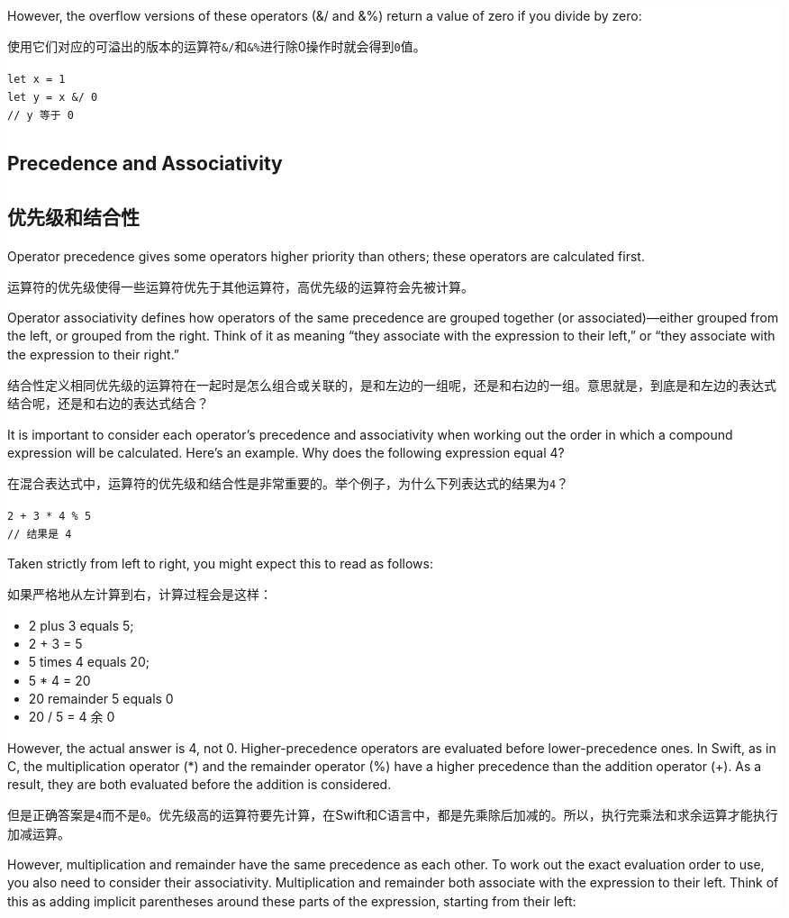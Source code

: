 However, the overflow versions of these operators (&/ and &%) return a value of zero if you divide by zero:

使用它们对应的可溢出的版本的运算符`&/`和`&%`进行除0操作时就会得到`0`值。

```
let x = 1
let y = x &/ 0
// y 等于 0
```

## Precedence and Associativity

<a name="precedence_and_associativity"></a>
## 优先级和结合性

Operator precedence gives some operators higher priority than others; these operators are calculated first.

运算符的优先级使得一些运算符优先于其他运算符，高优先级的运算符会先被计算。

Operator associativity defines how operators of the same precedence are grouped together (or associated)—either grouped from the left, or grouped from the right. Think of it as meaning “they associate with the expression to their left,” or “they associate with the expression to their right.”

结合性定义相同优先级的运算符在一起时是怎么组合或关联的，是和左边的一组呢，还是和右边的一组。意思就是，到底是和左边的表达式结合呢，还是和右边的表达式结合？

It is important to consider each operator’s precedence and associativity when working out the order in which a compound expression will be calculated. Here’s an example. Why does the following expression equal 4?

在混合表达式中，运算符的优先级和结合性是非常重要的。举个例子，为什么下列表达式的结果为`4`？

```
2 + 3 * 4 % 5
// 结果是 4
```

Taken strictly from left to right, you might expect this to read as follows:

如果严格地从左计算到右，计算过程会是这样：

- 2 plus 3 equals 5;
- 2 + 3 = 5
- 5 times 4 equals 20;
- 5 * 4 = 20
- 20 remainder 5 equals 0
- 20 / 5 = 4 余 0

However, the actual answer is 4, not 0. Higher-precedence operators are evaluated before lower-precedence ones. In Swift, as in C, the multiplication operator (*) and the remainder operator (%) have a higher precedence than the addition operator (+). As a result, they are both evaluated before the addition is considered.

但是正确答案是`4`而不是`0`。优先级高的运算符要先计算，在Swift和C语言中，都是先乘除后加减的。所以，执行完乘法和求余运算才能执行加减运算。

However, multiplication and remainder have the same precedence as each other. To work out the exact evaluation order to use, you also need to consider their associativity. Multiplication and remainder both associate with the expression to their left. Think of this as adding implicit parentheses around these parts of the expression, starting from their left:
